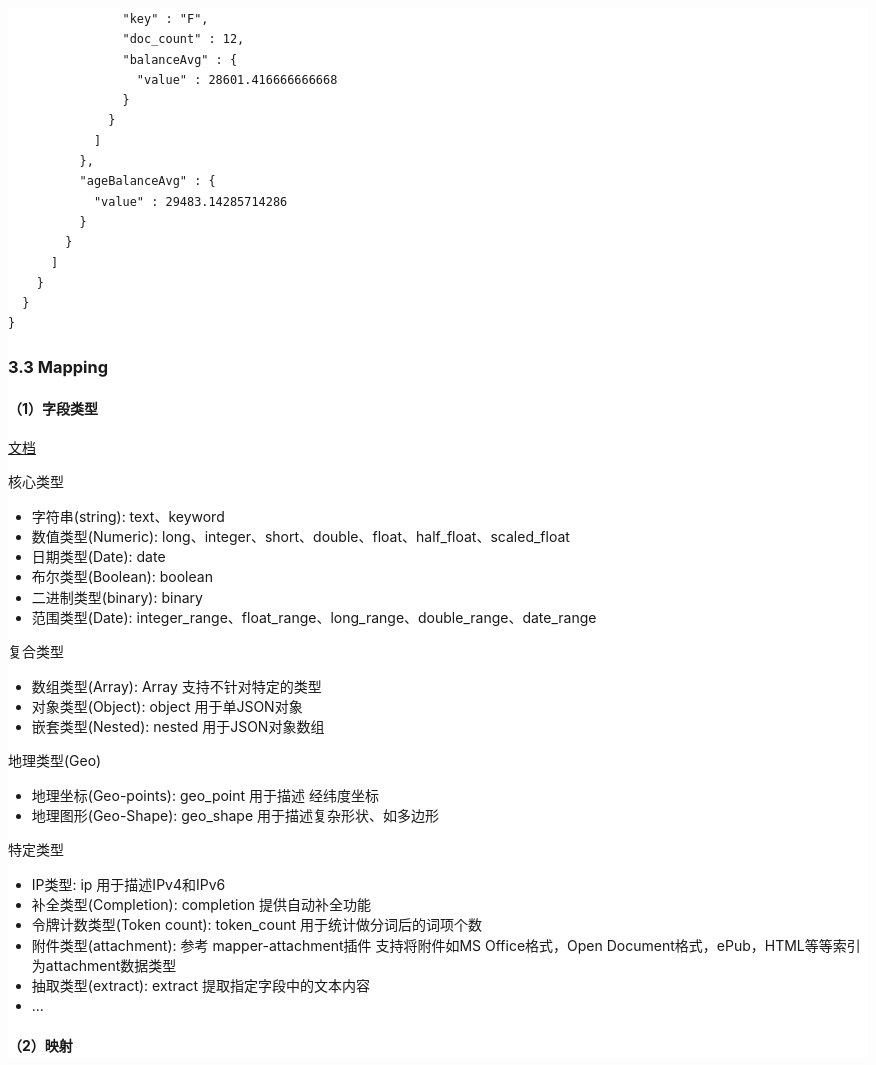 ```text
                "key" : "F",
                "doc_count" : 12,
                "balanceAvg" : {
                  "value" : 28601.416666666668
                }
              }
            ]
          },
          "ageBalanceAvg" : {
            "value" : 29483.14285714286
          }
        }
      ]
    }
  }
}
```

### 3.3 Mapping

#### （1）字段类型

[文档](https://www.elastic.co/guide/en/elasticsearch/reference/7.5/mapping.html)

核心类型

- 字符串(string): text、keyword
- 数值类型(Numeric): long、integer、short、double、float、half_float、scaled_float
- 日期类型(Date): date
- 布尔类型(Boolean): boolean
- 二进制类型(binary): binary
- 范围类型(Date): integer_range、float_range、long_range、double_range、date_range

复合类型
- 数组类型(Array): Array 支持不针对特定的类型
- 对象类型(Object): object 用于单JSON对象
- 嵌套类型(Nested): nested 用于JSON对象数组

地理类型(Geo)
- 地理坐标(Geo-points): geo_point 用于描述 经纬度坐标
- 地理图形(Geo-Shape): geo_shape 用于描述复杂形状、如多边形

特定类型
- IP类型: ip 用于描述IPv4和IPv6
- 补全类型(Completion): completion 提供自动补全功能
- 令牌计数类型(Token count): token_count 用于统计做分词后的词项个数
- 附件类型(attachment): 参考 mapper-attachment插件 支持将附件如MS Office格式，Open Document格式，ePub，HTML等等索引为attachment数据类型
- 抽取类型(extract): extract 提取指定字段中的文本内容
- ...

#### （2）映射
